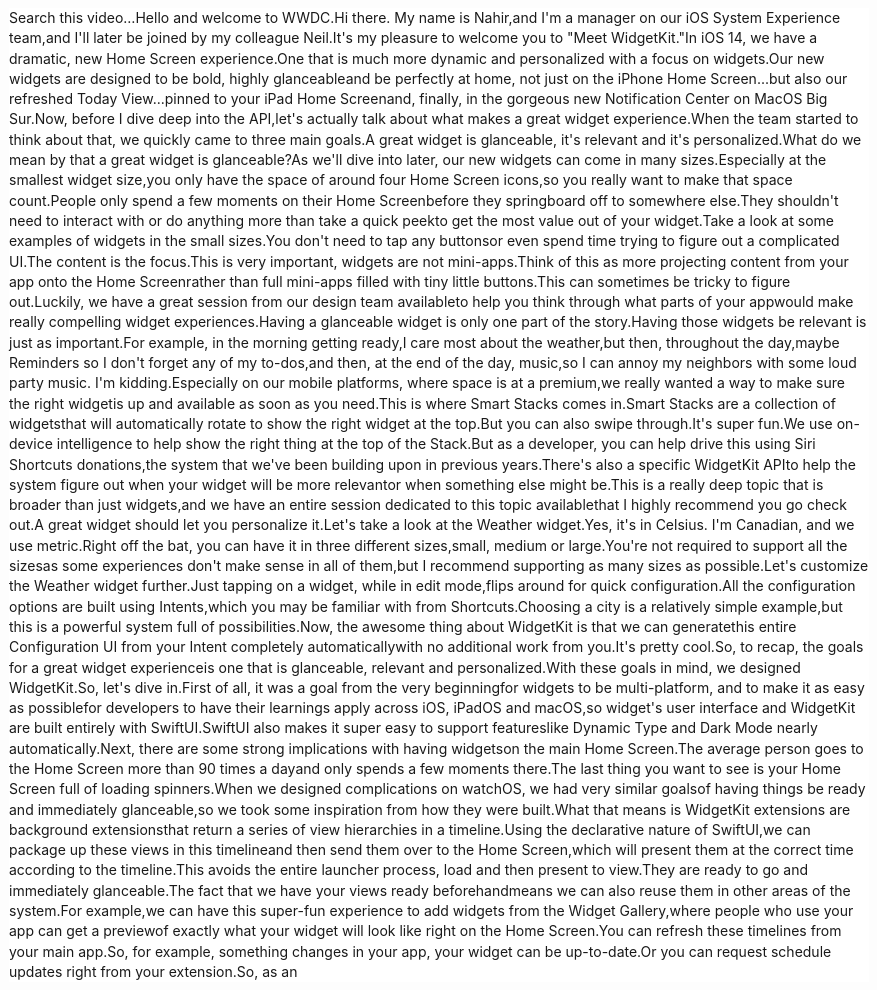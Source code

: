 Search this video…Hello and welcome to WWDC.Hi there. My name is Nahir,and I'm a manager on our iOS System Experience team,and I'll later be joined by my colleague Neil.It's my pleasure to welcome you to "Meet WidgetKit."In iOS 14, we have a dramatic, new Home Screen experience.One that is much more dynamic and personalized with a focus on widgets.Our new widgets are designed to be bold, highly glanceableand be perfectly at home, not just on the iPhone Home Screen...but also our refreshed Today View...pinned to your iPad Home Screenand, finally, in the gorgeous new Notification Center on MacOS Big Sur.Now, before I dive deep into the API,let's actually talk about what makes a great widget experience.When the team started to think about that, we quickly came to three main goals.A great widget is glanceable, it's relevant and it's personalized.What do we mean by that a great widget is glanceable?As we'll dive into later, our new widgets can come in many sizes.Especially at the smallest widget size,you only have the space of around four Home Screen icons,so you really want to make that space count.People only spend a few moments on their Home Screenbefore they springboard off to somewhere else.They shouldn't need to interact with or do anything more than take a quick peekto get the most value out of your widget.Take a look at some examples of widgets in the small sizes.You don't need to tap any buttonsor even spend time trying to figure out a complicated UI.The content is the focus.This is very important, widgets are not mini-apps.Think of this as more projecting content from your app onto the Home Screenrather than full mini-apps filled with tiny little buttons.This can sometimes be tricky to figure out.Luckily, we have a great session from our design team availableto help you think through what parts of your appwould make really compelling widget experiences.Having a glanceable widget is only one part of the story.Having those widgets be relevant is just as important.For example, in the morning getting ready,I care most about the weather,but then, throughout the day,maybe Reminders so I don't forget any of my to-dos,and then, at the end of the day, music,so I can annoy my neighbors with some loud party music. I'm kidding.Especially on our mobile platforms, where space is at a premium,we really wanted a way to make sure the right widgetis up and available as soon as you need.This is where Smart Stacks comes in.Smart Stacks are a collection of widgetsthat will automatically rotate to show the right widget at the top.But you can also swipe through.It's super fun.We use on-device intelligence to help show the right thing at the top of the Stack.But as a developer, you can help drive this using Siri Shortcuts donations,the system that we've been building upon in previous years.There's also a specific WidgetKit APIto help the system figure out when your widget will be more relevantor when something else might be.This is a really deep topic that is broader than just widgets,and we have an entire session dedicated to this topic availablethat I highly recommend you go check out.A great widget should let you personalize it.Let's take a look at the Weather widget.Yes, it's in Celsius. I'm Canadian, and we use metric.Right off the bat, you can have it in three different sizes,small, medium or large.You're not required to support all the sizesas some experiences don't make sense in all of them,but I recommend supporting as many sizes as possible.Let's customize the Weather widget further.Just tapping on a widget, while in edit mode,flips around for quick configuration.All the configuration options are built using Intents,which you may be familiar with from Shortcuts.Choosing a city is a relatively simple example,but this is a powerful system full of possibilities.Now, the awesome thing about WidgetKit is that we can generatethis entire Configuration UI from your Intent completely automaticallywith no additional work from you.It's pretty cool.So, to recap, the goals for a great widget experienceis one that is glanceable, relevant and personalized.With these goals in mind, we designed WidgetKit.So, let's dive in.First of all, it was a goal from the very beginningfor widgets to be multi-platform, and to make it as easy as possiblefor developers to have their learnings apply across iOS, iPadOS and macOS,so widget's user interface and WidgetKit are built entirely with SwiftUI.SwiftUI also makes it super easy to support featureslike Dynamic Type and Dark Mode nearly automatically.Next, there are some strong implications with having widgetson the main Home Screen.The average person goes to the Home Screen more than 90 times a dayand only spends a few moments there.The last thing you want to see is your Home Screen full of loading spinners.When we designed complications on watchOS, we had very similar goalsof having things be ready and immediately glanceable,so we took some inspiration from how they were built.What that means is WidgetKit extensions are background extensionsthat return a series of view hierarchies in a timeline.Using the declarative nature of SwiftUI,we can package up these views in this timelineand then send them over to the Home Screen,which will present them at the correct time according to the timeline.This avoids the entire launcher process, load and then present to view.They are ready to go and immediately glanceable.The fact that we have your views ready beforehandmeans we can also reuse them in other areas of the system.For example,we can have this super-fun experience to add widgets from the Widget Gallery,where people who use your app can get a previewof exactly what your widget will look like right on the Home Screen.You can refresh these timelines from your main app.So, for example, something changes in your app, your widget can be up-to-date.Or you can request schedule updates right from your extension.So, as an